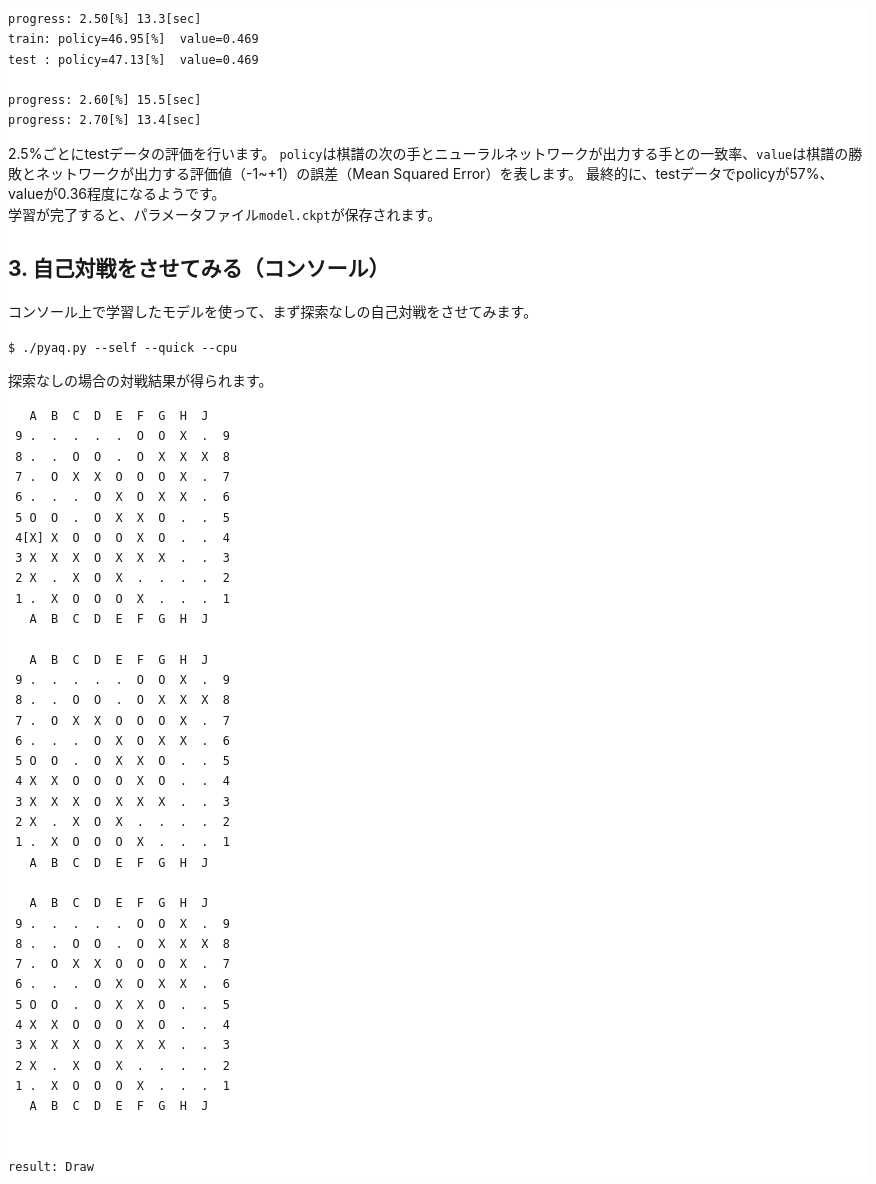 ```
progress: 2.50[%] 13.3[sec]
train: policy=46.95[%]  value=0.469
test : policy=47.13[%]  value=0.469

progress: 2.60[%] 15.5[sec]
progress: 2.70[%] 13.4[sec]
```

2.5%ごとにtestデータの評価を行います。 ```policy```は棋譜の次の手とニューラルネットワークが出力する手との一致率、```value```は棋譜の勝敗とネットワークが出力する評価値（-1~+1）の誤差（Mean Squared Error）を表します。 最終的に、testデータでpolicyが57%、valueが0.36程度になるようです。  
学習が完了すると、パラメータファイル```model.ckpt```が保存されます。  

## 3. 自己対戦をさせてみる（コンソール）

コンソール上で学習したモデルを使って、まず探索なしの自己対戦をさせてみます。  

```
$ ./pyaq.py --self --quick --cpu
```

探索なしの場合の対戦結果が得られます。  

```
   A  B  C  D  E  F  G  H  J 
 9 .  .  .  .  .  O  O  X  .  9
 8 .  .  O  O  .  O  X  X  X  8
 7 .  O  X  X  O  O  O  X  .  7
 6 .  .  .  O  X  O  X  X  .  6
 5 O  O  .  O  X  X  O  .  .  5
 4[X] X  O  O  O  X  O  .  .  4
 3 X  X  X  O  X  X  X  .  .  3
 2 X  .  X  O  X  .  .  .  .  2
 1 .  X  O  O  O  X  .  .  .  1
   A  B  C  D  E  F  G  H  J 

   A  B  C  D  E  F  G  H  J 
 9 .  .  .  .  .  O  O  X  .  9
 8 .  .  O  O  .  O  X  X  X  8
 7 .  O  X  X  O  O  O  X  .  7
 6 .  .  .  O  X  O  X  X  .  6
 5 O  O  .  O  X  X  O  .  .  5
 4 X  X  O  O  O  X  O  .  .  4
 3 X  X  X  O  X  X  X  .  .  3
 2 X  .  X  O  X  .  .  .  .  2
 1 .  X  O  O  O  X  .  .  .  1
   A  B  C  D  E  F  G  H  J 

   A  B  C  D  E  F  G  H  J 
 9 .  .  .  .  .  O  O  X  .  9
 8 .  .  O  O  .  O  X  X  X  8
 7 .  O  X  X  O  O  O  X  .  7
 6 .  .  .  O  X  O  X  X  .  6
 5 O  O  .  O  X  X  O  .  .  5
 4 X  X  O  O  O  X  O  .  .  4
 3 X  X  X  O  X  X  X  .  .  3
 2 X  .  X  O  X  .  .  .  .  2
 1 .  X  O  O  O  X  .  .  .  1
   A  B  C  D  E  F  G  H  J 


result: Draw
```
